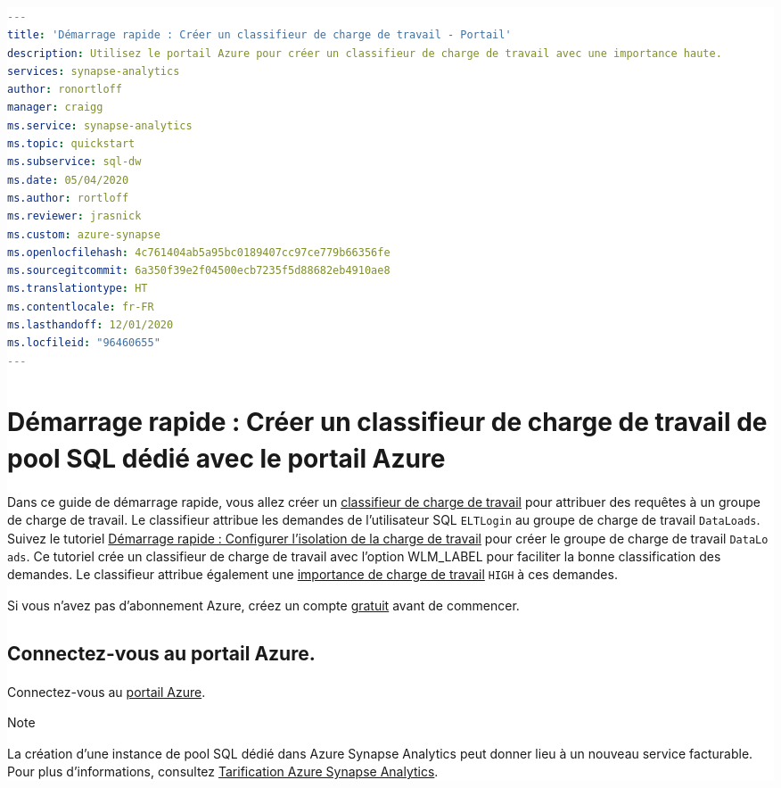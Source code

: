 ```yaml
---
title: 'Démarrage rapide : Créer un classifieur de charge de travail - Portail'
description: Utilisez le portail Azure pour créer un classifieur de charge de travail avec une importance haute.
services: synapse-analytics
author: ronortloff
manager: craigg
ms.service: synapse-analytics
ms.topic: quickstart
ms.subservice: sql-dw
ms.date: 05/04/2020
ms.author: rortloff
ms.reviewer: jrasnick
ms.custom: azure-synapse
ms.openlocfilehash: 4c761404ab5a95bc0189407cc97ce779b66356fe
ms.sourcegitcommit: 6a350f39e2f04500ecb7235f5d88682eb4910ae8
ms.translationtype: HT
ms.contentlocale: fr-FR
ms.lasthandoff: 12/01/2020
ms.locfileid: "96460655"
---
```

# <a name="quickstart-create-a-dedicated-sql-pool-workload-classifier-using-the-azure-portal"></a>Démarrage rapide : Créer un classifieur de charge de travail de pool SQL dédié avec le portail Azure

Dans ce guide de démarrage rapide, vous allez créer un [classifieur de charge de travail](sql-data-warehouse-workload-classification.md) pour attribuer des requêtes à un groupe de charge de travail.  Le classifieur attribue les demandes de l’utilisateur SQL `ELTLogin` au groupe de charge de travail `DataLoads`.   Suivez le tutoriel [Démarrage rapide : Configurer l’isolation de la charge de travail](quickstart-configure-workload-isolation-portal.md) pour créer le groupe de charge de travail `DataLoads`.  Ce tutoriel crée un classifieur de charge de travail avec l’option WLM_LABEL pour faciliter la bonne classification des demandes.  Le classifieur attribue également une [importance de charge de travail](sql-data-warehouse-workload-importance.md) `HIGH` à ces demandes.


Si vous n’avez pas d’abonnement Azure, créez un compte [gratuit](https://azure.microsoft.com/free/) avant de commencer.


## <a name="sign-in-to-the-azure-portal"></a>Connectez-vous au portail Azure.

Connectez-vous au [portail Azure](https://portal.azure.com/).

> [!NOTE]
> La création d’une instance de pool SQL dédié dans Azure Synapse Analytics peut donner lieu à un nouveau service facturable.  Pour plus d’informations, consultez [Tarification Azure Synapse Analytics](https://azure.microsoft.com/pricing/details/sql-data-warehouse/).
